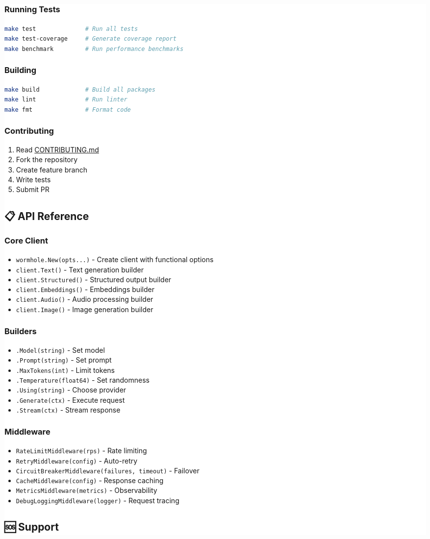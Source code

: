 ### Running Tests
```bash
make test              # Run all tests
make test-coverage     # Generate coverage report
make benchmark         # Run performance benchmarks
```

### Building
```bash
make build             # Build all packages
make lint              # Run linter
make fmt               # Format code
```

### Contributing
1. Read [CONTRIBUTING.md](CONTRIBUTING.md)
2. Fork the repository
3. Create feature branch
4. Write tests
5. Submit PR

## 📋 API Reference

### Core Client
- `wormhole.New(opts...)` - Create client with functional options
- `client.Text()` - Text generation builder
- `client.Structured()` - Structured output builder
- `client.Embeddings()` - Embeddings builder
- `client.Audio()` - Audio processing builder
- `client.Image()` - Image generation builder

### Builders
- `.Model(string)` - Set model
- `.Prompt(string)` - Set prompt
- `.MaxTokens(int)` - Limit tokens
- `.Temperature(float64)` - Set randomness
- `.Using(string)` - Choose provider
- `.Generate(ctx)` - Execute request
- `.Stream(ctx)` - Stream response

### Middleware
- `RateLimitMiddleware(rps)` - Rate limiting
- `RetryMiddleware(config)` - Auto-retry
- `CircuitBreakerMiddleware(failures, timeout)` - Failover
- `CacheMiddleware(config)` - Response caching
- `MetricsMiddleware(metrics)` - Observability
- `DebugLoggingMiddleware(logger)` - Request tracing

## 🆘 Support
